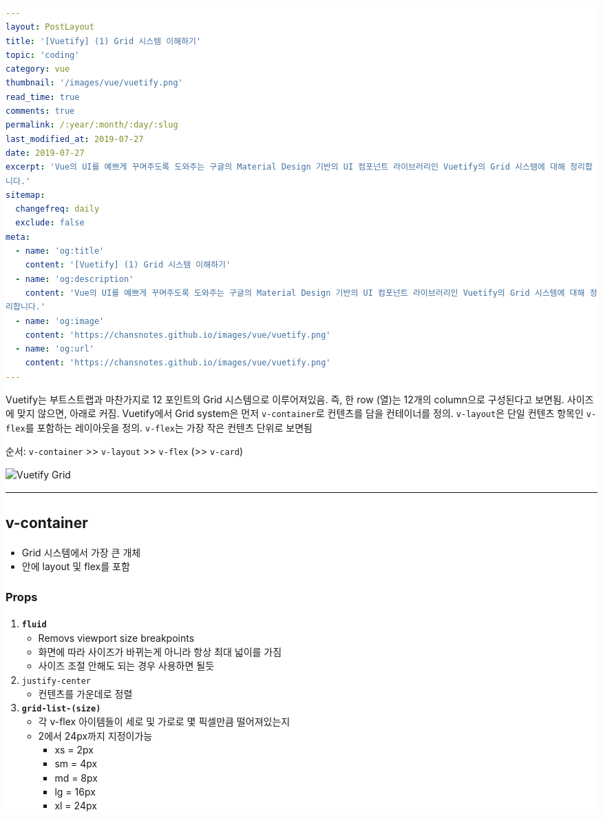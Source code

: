 ```yaml
---
layout: PostLayout
title: '[Vuetify] (1) Grid 시스템 이해하기'
topic: 'coding'
category: vue
thumbnail: '/images/vue/vuetify.png'
read_time: true
comments: true
permalink: /:year/:month/:day/:slug
last_modified_at: 2019-07-27
date: 2019-07-27
excerpt: 'Vue의 UI를 예쁘게 꾸며주도록 도와주는 구글의 Material Design 기반의 UI 컴포넌트 라이브러리인 Vuetify의 Grid 시스템에 대해 정리합니다.'
sitemap:
  changefreq: daily
  exclude: false
meta:
  - name: 'og:title'
    content: '[Vuetify] (1) Grid 시스템 이해하기'
  - name: 'og:description'
    content: 'Vue의 UI를 예쁘게 꾸며주도록 도와주는 구글의 Material Design 기반의 UI 컴포넌트 라이브러리인 Vuetify의 Grid 시스템에 대해 정리합니다.'
  - name: 'og:image'
    content: 'https://chansnotes.github.io/images/vue/vuetify.png'
  - name: 'og:url'
    content: 'https://chansnotes.github.io/images/vue/vuetify.png'
---
```


Vuetify는 부트스트랩과 마찬가지로 12 포인트의 Grid 시스템으로 이루어져있음.
즉, 한 row (열)는 12개의 column으로 구성된다고 보면됨.
사이즈에 맞지 않으면, 아래로 커짐.
Vuetify에서 Grid system은 먼저 `v-container`로 컨텐츠를 담을 컨테이너를 정의.
`v-layout`은 단일 컨텐츠 항목인 `v-flex`를 포함하는 레이아웃을 정의.
`v-flex`는 가장 작은 컨텐츠 단위로 보면됨

순서: `v-container` >> `v-layout` >> `v-flex` (>> `v-card`)

![Vuetify Grid](https://chansnotes.github.io/images/vue/grid.png)

---

## v-container

- Grid 시스템에서 가장 큰 개체
- 안에 layout 및 flex를 포함

### Props

1. **`fluid`**
   - Removs viewport size breakpoints
   - 화면에 따라 사이즈가 바뀌는게 아니라 항상 최대 넓이를 가짐
   - 사이즈 조절 안해도 되는 경우 사용하면 될듯
2. `justify-center`
   - 컨텐츠를 가운데로 정렬
3. **`grid-list-(size)`**
   - 각 v-flex 아이템들이 세로 및 가로로 몇 픽셀만큼 떨어져있는지
   - 2에서 24px까지 지정이가능
     - xs = 2px
     - sm = 4px
     - md = 8px
     - lg = 16px
     - xl = 24px